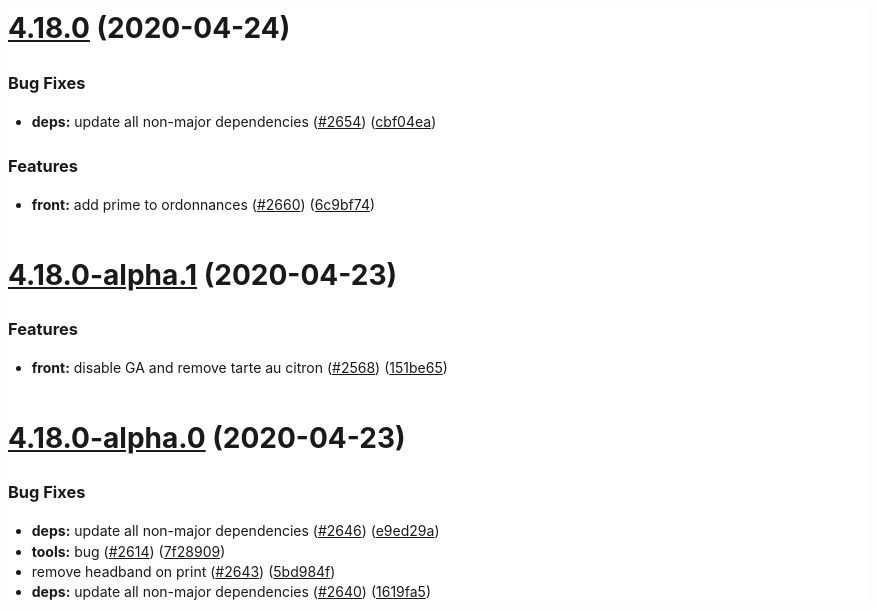 



# [4.18.0](https://github.com/SocialGouv/code-du-travail-numerique/compare/v4.18.0-alpha.1...v4.18.0) (2020-04-24)


### Bug Fixes

* **deps:** update all non-major dependencies ([#2654](https://github.com/SocialGouv/code-du-travail-numerique/issues/2654)) ([cbf04ea](https://github.com/SocialGouv/code-du-travail-numerique/commit/cbf04eab88acd484ef30f61bb0177484859588dd))


### Features

* **front:** add prime to ordonnances ([#2660](https://github.com/SocialGouv/code-du-travail-numerique/issues/2660)) ([6c9bf74](https://github.com/SocialGouv/code-du-travail-numerique/commit/6c9bf74de0c1c1daa6c1502abfd47df3581355c2))





# [4.18.0-alpha.1](https://github.com/SocialGouv/code-du-travail-numerique/compare/v4.18.0-alpha.0...v4.18.0-alpha.1) (2020-04-23)


### Features

* **front:** disable GA and remove tarte au citron ([#2568](https://github.com/SocialGouv/code-du-travail-numerique/issues/2568)) ([151be65](https://github.com/SocialGouv/code-du-travail-numerique/commit/151be656d96d458e223c94e0ead7a3e48e2f320f))





# [4.18.0-alpha.0](https://github.com/SocialGouv/code-du-travail-numerique/compare/v4.17.2...v4.18.0-alpha.0) (2020-04-23)


### Bug Fixes

* **deps:** update all non-major dependencies ([#2646](https://github.com/SocialGouv/code-du-travail-numerique/issues/2646)) ([e9ed29a](https://github.com/SocialGouv/code-du-travail-numerique/commit/e9ed29a72e8e0db7ff3515a46a31124a2796c49b))
* **tools:** bug ([#2614](https://github.com/SocialGouv/code-du-travail-numerique/issues/2614)) ([7f28909](https://github.com/SocialGouv/code-du-travail-numerique/commit/7f289097dbb4114d6144bdda80909173e933591a))
* remove headband on print ([#2643](https://github.com/SocialGouv/code-du-travail-numerique/issues/2643)) ([5bd984f](https://github.com/SocialGouv/code-du-travail-numerique/commit/5bd984f0da84d52a4e7cec7363d136c94a399ace))
* **deps:** update all non-major dependencies ([#2640](https://github.com/SocialGouv/code-du-travail-numerique/issues/2640)) ([1619fa5](https://github.com/SocialGouv/code-du-travail-numerique/commit/1619fa55591c0ec39fd448b8861916fd28c65499))
